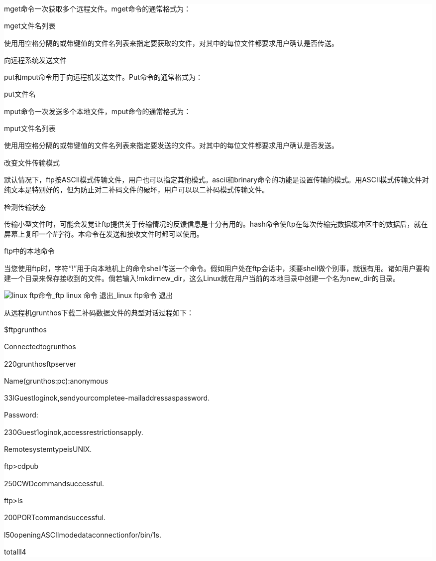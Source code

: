 mget命令一次获取多个远程文件。mget命令的通常格式为：

mget文件名列表

使用用空格分隔的或带键值的文件名列表来指定要获取的文件，对其中的每位文件都要求用户确认是否传送。

向远程系统发送文件

put和mput命令用于向远程机发送文件。Put命令的通常格式为：

put文件名

mput命令一次发送多个本地文件，mput命令的通常格式为：

mput文件名列表

使用用空格分隔的或带键值的文件名列表来指定要发送的文件。对其中的每位文件都要求用户确认是否发送。

改变文件传输模式

默认情况下，ftp按ASCII模式传输文件，用户也可以指定其他模式。ascii和brinary命令的功能是设置传输的模式。用ASCII模式传输文件对纯文本是特别好的，但为防止对二补码文件的破坏，用户可以以二补码模式传输文件。

检测传输状态

传输小型文件时，可能会发觉让ftp提供关于传输情况的反馈信息是十分有用的。hash命令使ftp在每次传输完数据缓冲区中的数据后，就在屏幕上复印一个#字符。本命令在发送和接收文件时都可以使用。

ftp中的本地命令

当您使用ftp时，字符“!”用于向本地机上的命令shell传送一个命令。假如用户处在ftp会话中，须要shell做个别事，就很有用。诸如用户要构建一个目录来保存接收到的文件。倘若输入!mkdirnew_dir，这么Linux就在用户当前的本地目录中创建一个名为new_dir的目录。

![linux ftp命令_ftp linux 命令 退出_linux ftp命令 退出](https://www.linuxcool.com/wp-content/uploads/2023/03/1677967352145_1.png)

从远程机grunthos下载二补码数据文件的典型对话过程如下：

$ftpgrunthos

Connectedtogrunthos

220grunthosftpserver

Name(grunthos:pc):anonymous

33lGuestloginok,sendyourcompletee-mailaddressaspassword.

Password:

230Guest1oginok,accessrestrictionsapply.

RemotesystemtypeisUNIX.

ftp>cdpub

250CWDcommandsuccessful.

ftp>ls

200PORTcommandsuccessful.

l50openingASCIImodedataconnectionfor/bin/1s.

totalll4
